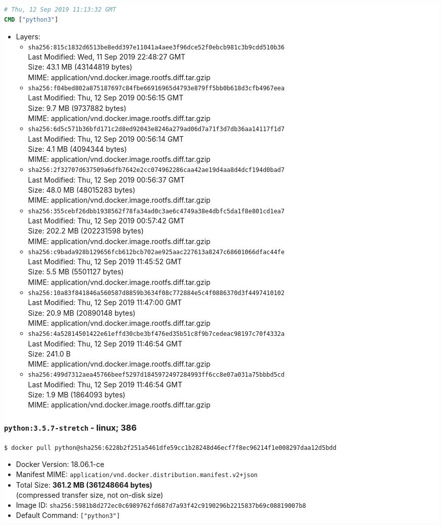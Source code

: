 ```dockerfile
# Thu, 12 Sep 2019 11:13:32 GMT
CMD ["python3"]
```

-	Layers:
	-	`sha256:815c1832d6513be8edd397e11041a4aee3f96dce52f0ebcb981c3b9cdd510b36`  
		Last Modified: Wed, 11 Sep 2019 22:48:27 GMT  
		Size: 43.1 MB (43144819 bytes)  
		MIME: application/vnd.docker.image.rootfs.diff.tar.gzip
	-	`sha256:f04bed802a875187697c84fbe66916965d4793e879ff5bb0b618d3cfb4967eea`  
		Last Modified: Thu, 12 Sep 2019 00:56:15 GMT  
		Size: 9.7 MB (9737882 bytes)  
		MIME: application/vnd.docker.image.rootfs.diff.tar.gzip
	-	`sha256:6d5c571b36bfd171c2d8ed92043e8246a279ad06d7a71f3d7db36aa14117f1d7`  
		Last Modified: Thu, 12 Sep 2019 00:56:14 GMT  
		Size: 4.1 MB (4094344 bytes)  
		MIME: application/vnd.docker.image.rootfs.diff.tar.gzip
	-	`sha256:2f32707d637509a6dfb7642e2cc074962286caa42ae19d4aa8d4dcf194d0bad7`  
		Last Modified: Thu, 12 Sep 2019 00:56:37 GMT  
		Size: 48.0 MB (48015283 bytes)  
		MIME: application/vnd.docker.image.rootfs.diff.tar.gzip
	-	`sha256:355cebf26dbb1938562f78fa34ad0c3ae6c4749a38e4dbfc5da1f8e801cd1ea7`  
		Last Modified: Thu, 12 Sep 2019 00:57:42 GMT  
		Size: 202.2 MB (202231598 bytes)  
		MIME: application/vnd.docker.image.rootfs.diff.tar.gzip
	-	`sha256:c9bada928b129656fcb612bcb702ae925aac227613a8247c68601066dfac44fe`  
		Last Modified: Thu, 12 Sep 2019 11:45:52 GMT  
		Size: 5.5 MB (5501127 bytes)  
		MIME: application/vnd.docker.image.rootfs.diff.tar.gzip
	-	`sha256:10a83f841846a560587d8859b3634f08c772884e5c4f0886370d3f4497410102`  
		Last Modified: Thu, 12 Sep 2019 11:47:00 GMT  
		Size: 20.9 MB (20890148 bytes)  
		MIME: application/vnd.docker.image.rootfs.diff.tar.gzip
	-	`sha256:4a52814501422e61effd30cbe3bf476ed35b51c8f9b7cedeac98197c70f4332a`  
		Last Modified: Thu, 12 Sep 2019 11:46:54 GMT  
		Size: 241.0 B  
		MIME: application/vnd.docker.image.rootfs.diff.tar.gzip
	-	`sha256:499d7312aea45766beef5297d1845972497284993ff6cc8e07a031a75bbbd5cd`  
		Last Modified: Thu, 12 Sep 2019 11:46:54 GMT  
		Size: 1.9 MB (1864093 bytes)  
		MIME: application/vnd.docker.image.rootfs.diff.tar.gzip

### `python:3.5.7-stretch` - linux; 386

```console
$ docker pull python@sha256:6228b2f251a5461dfe59cc1b28248d46ecf7f8ec96214f1e008297daa12d5bdd
```

-	Docker Version: 18.06.1-ce
-	Manifest MIME: `application/vnd.docker.distribution.manifest.v2+json`
-	Total Size: **361.2 MB (361248664 bytes)**  
	(compressed transfer size, not on-disk size)
-	Image ID: `sha256:5981b8d272ec0c6989762fd687d7a93f42c9190296b2215837b69c08819007b8`
-	Default Command: `["python3"]`
